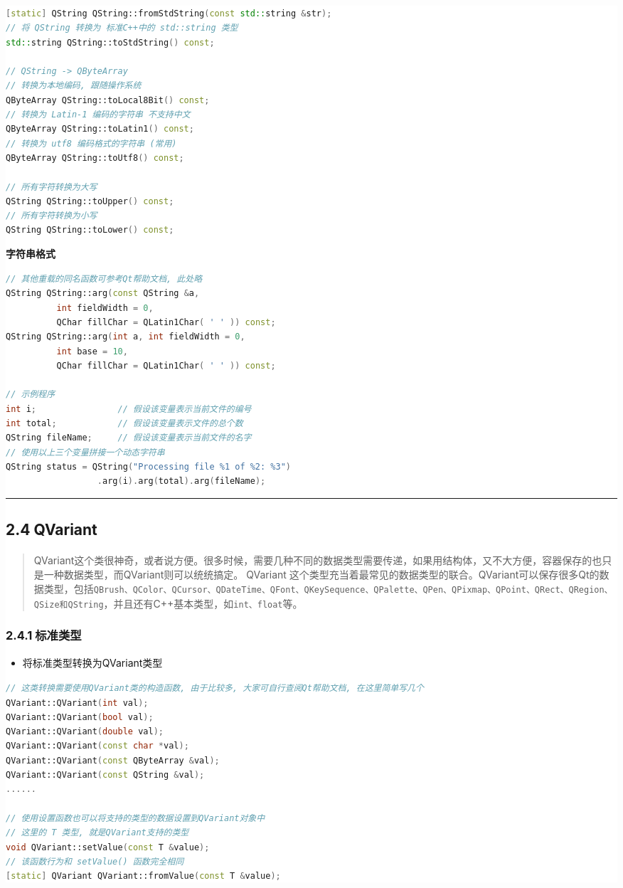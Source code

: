 ```cpp
[static] QString QString::fromStdString(const std::string &str);
// 将 QString 转换为 标准C++中的 std::string 类型
std::string QString::toStdString() const;

// QString -> QByteArray
// 转换为本地编码, 跟随操作系统
QByteArray QString::toLocal8Bit() const;
// 转换为 Latin-1 编码的字符串 不支持中文
QByteArray QString::toLatin1() const;
// 转换为 utf8 编码格式的字符串 (常用)
QByteArray QString::toUtf8() const;

// 所有字符转换为大写
QString QString::toUpper() const;
// 所有字符转换为小写
QString QString::toLower() const;
```

**字符串格式**


```cpp
// 其他重载的同名函数可参考Qt帮助文档, 此处略
QString QString::arg(const QString &a, 
          int fieldWidth = 0, 
          QChar fillChar = QLatin1Char( ' ' )) const;
QString QString::arg(int a, int fieldWidth = 0, 
          int base = 10, 
          QChar fillChar = QLatin1Char( ' ' )) const;

// 示例程序
int i;                // 假设该变量表示当前文件的编号
int total;            // 假设该变量表示文件的总个数
QString fileName;     // 假设该变量表示当前文件的名字
// 使用以上三个变量拼接一个动态字符串
QString status = QString("Processing file %1 of %2: %3")
                  .arg(i).arg(total).arg(fileName);
```

---
## 2.4 QVariant

> QVariant这个类很神奇，或者说方便。很多时候，需要几种不同的数据类型需要传递，如果用结构体，又不大方便，容器保存的也只是一种数据类型，而QVariant则可以统统搞定。
> QVariant 这个类型充当着最常见的数据类型的联合。QVariant可以保存很多Qt的数据类型，包括`QBrush、QColor、QCursor、QDateTime、QFont、QKeySequence、QPalette、QPen、QPixmap、QPoint、QRect、QRegion、QSize和QString`，并且还有C++基本类型，如`int、float`等。

### 2.4.1 标准类型

- 将标准类型转换为QVariant类型


```cpp
// 这类转换需要使用QVariant类的构造函数, 由于比较多, 大家可自行查阅Qt帮助文档, 在这里简单写几个
QVariant::QVariant(int val);
QVariant::QVariant(bool val);
QVariant::QVariant(double val);
QVariant::QVariant(const char *val);
QVariant::QVariant(const QByteArray &val);
QVariant::QVariant(const QString &val);
......
    
// 使用设置函数也可以将支持的类型的数据设置到QVariant对象中
// 这里的 T 类型, 就是QVariant支持的类型
void QVariant::setValue(const T &value);
// 该函数行为和 setValue() 函数完全相同
[static] QVariant QVariant::fromValue(const T &value);
```